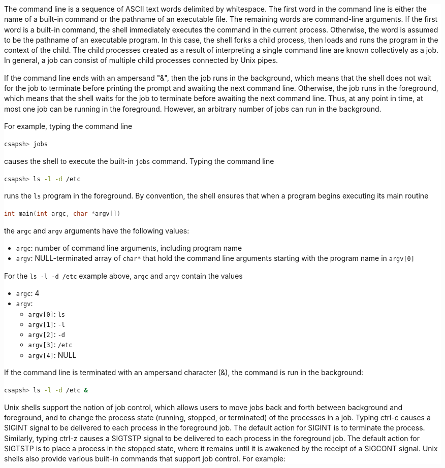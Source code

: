 The command line is a sequence of ASCII text words delimited by whitespace. The first word in the command line is either the name of a built-in command or the pathname of an executable file. The remaining words are command-line arguments. If the first word is a built-in command, the shell immediately executes the command in the current process. Otherwise, the word is assumed to be the pathname of an executable program. In this case, the shell forks a child process, then loads and runs the program in the context of the child. The child processes created as a result of interpreting a single command line are known collectively as a job. In general, a job can consist of multiple child processes connected by Unix pipes.

If the command line ends with an ampersand "&", then the job runs in the background, which means that the shell does not wait for the job to terminate before printing the prompt and awaiting the next command line. Otherwise, the job runs in the foreground, which means that the shell waits for the job to terminate before awaiting the next command line. Thus, at any point in time, at most one job can be running in the foreground. However, an arbitrary number of jobs can run in the background.

For example, typing the command line

~~~bash
csapsh> jobs
~~~

causes the shell to execute the built-in `jobs` command. Typing the command line

~~~bash
csapsh> ls -l -d /etc
~~~

runs the `ls` program in the foreground. By convention, the shell ensures that when a program begins executing its main routine

```C
int main(int argc, char *argv[])
 ```

the `argc` and `argv` arguments have the following values:

* `argc`: number of command line arguments, including program name
* `argv`: NULL-terminated array of `char*` that hold the command line arguments starting with the program name in `argv[0]`

For the `ls -l -d /etc` example above, `argc` and `argv` contain the values
* `argc`: 4
* `argv`:
    * `argv[0]`: `ls`
    * `argv[1]`: `-l`
    * `argv[2]`: `-d`
    * `argv[3]`: `/etc`
    * `argv[4]`: NULL

If the command line is terminated with an ampersand character (&), the command is run in the background:
~~~bash
csapsh> ls -l -d /etc &
~~~

Unix shells support the notion of job control, which allows users to move jobs back and forth between background and foreground, and to change the process state (running, stopped, or terminated) of the processes in a job. Typing ctrl-c causes a SIGINT signal to be delivered to each process in the foreground job. The default action for SIGINT is to terminate the process. Similarly, typing ctrl-z causes a SIGTSTP signal to be delivered to each process in the foreground job. The default action for SIGTSTP is to place a process in the stopped state, where it remains until it is awakened by the receipt of a SIGCONT signal. Unix shells also provide various built-in commands that support job control. For example:
